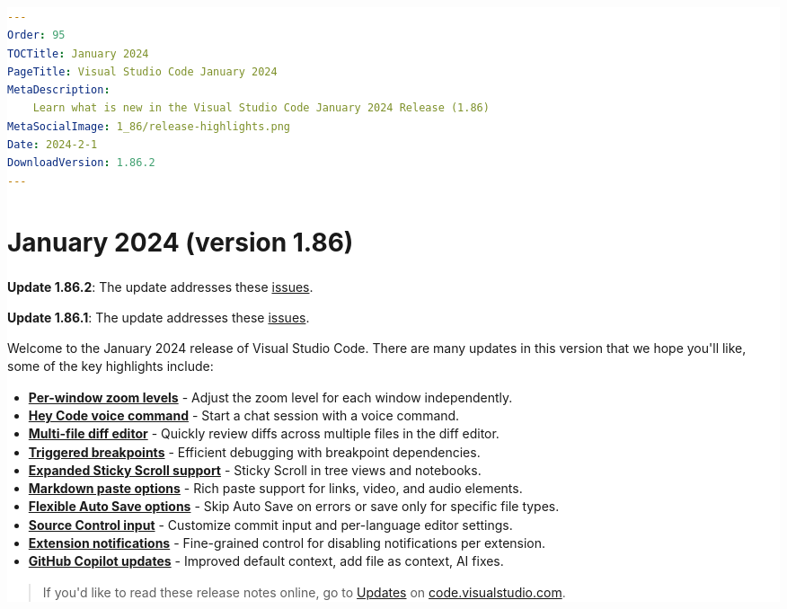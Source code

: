 ```yaml
---
Order: 95
TOCTitle: January 2024
PageTitle: Visual Studio Code January 2024
MetaDescription:
    Learn what is new in the Visual Studio Code January 2024 Release (1.86)
MetaSocialImage: 1_86/release-highlights.png
Date: 2024-2-1
DownloadVersion: 1.86.2
---
```


# January 2024 (version 1.86)

**Update 1.86.2**: The update addresses these
[issues](https://github.com/microsoft/vscode/issues?q=is%3Aissue+is%3Aclosed+milestone%3A%22December+%2F+January+2024+Recovery+2%22+).

**Update 1.86.1**: The update addresses these
[issues](https://github.com/microsoft/vscode/issues?q=is%3Aissue+is%3Aclosed+milestone%3A%22December+%2F+January+2024+Recovery+1%22).



Welcome to the January 2024 release of Visual Studio Code. There are many
updates in this version that we hope you'll like, some of the key highlights
include:

-   **[Per-window zoom levels](#configure-zoom-levels-per-window)** - Adjust the
    zoom level for each window independently.
-   **[Hey Code voice command](#accessibility)** - Start a chat session with a
    voice command.
-   **[Multi-file diff editor](#review-multiple-files-in-diff-editor)** -
    Quickly review diffs across multiple files in the diff editor.
-   **[Triggered breakpoints](#triggered-breakpoints)** - Efficient debugging
    with breakpoint dependencies.
-   **[Expanded Sticky Scroll support](#sticky-scroll-in-tree-views)** - Sticky
    Scroll in tree views and notebooks.
-   **[Markdown paste options](#languages)** - Rich paste support for links,
    video, and audio elements.
-   **[Flexible Auto Save options](#more-powerful-and-flexible-auto-save-options)** -
    Skip Auto Save on errors or save only for specific file types.
-   **[Source Control input](#source-control)** - Customize commit input and
    per-language editor settings.
-   **[Extension notifications](#allow-disabling-notifications-per-extension)** -
    Fine-grained control for disabling notifications per extension.
-   **[GitHub Copilot updates](#github-copilot)** - Improved default context,
    add file as context, AI fixes.

> If you'd like to read these release notes online, go to
> [Updates](https://code.visualstudio.com/updates) on
> [code.visualstudio.com](https://code.visualstudio.com).
